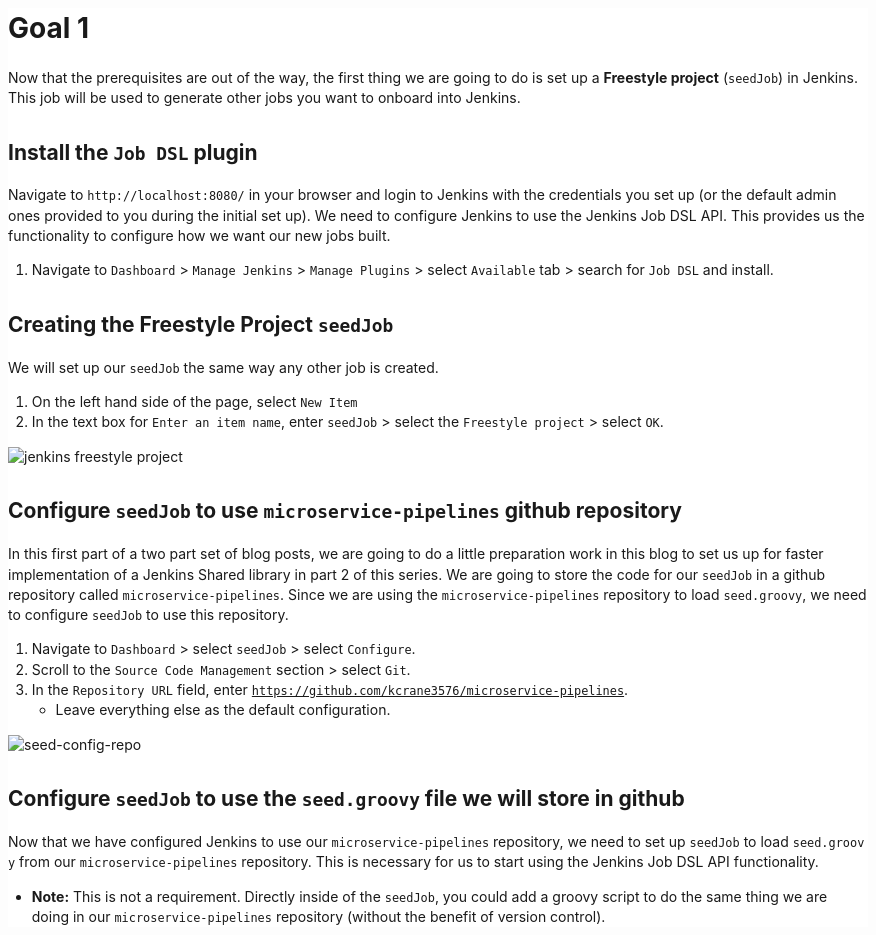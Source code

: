 # Goal 1
Now that the prerequisites are out of the way, the first thing we are going to do is set up a **Freestyle project** (`seedJob`) in Jenkins. This job will be used to generate other jobs you want to onboard into Jenkins. 

## Install the `Job DSL` plugin
Navigate to `http://localhost:8080/` in your browser and login to Jenkins with the credentials you set up (or the default admin ones provided to you during the initial set up). We need to configure Jenkins to use the Jenkins Job DSL API. This provides us the functionality to configure how we want our new jobs built.

  1. Navigate to `Dashboard` > `Manage Jenkins` > `Manage Plugins` > select `Available` tab > search for `Job DSL` and install.

## Creating the Freestyle Project `seedJob`
We will set up our `seedJob` the same way any other job is created.

  1. On the left hand side of the page, select `New Item`
  2. In the text box for `Enter an item name`, enter `seedJob` > select the `Freestyle project` > select `OK`.

![jenkins freestyle project](https://raw.githubusercontent.com/ippontech/blog-usa/master/images/2018/05/jenkins-shared-library-1.1.png)

## Configure `seedJob` to use `microservice-pipelines` github repository
In this first part of a two part set of blog posts, we are going to do a little preparation work in this blog to set us up for faster implementation of a Jenkins Shared library in part 2 of this series. We are going to store the code for our `seedJob` in a github repository called `microservice-pipelines`. Since we are using the `microservice-pipelines` repository to load `seed.groovy`, we need to configure `seedJob` to use this repository.

   1. Navigate to `Dashboard` > select `seedJob` > select `Configure`.
   2. Scroll to the `Source Code Management` section > select `Git`.
   3. In the `Repository URL` field, enter [`https://github.com/kcrane3576/microservice-pipelines`](https://github.com/kcrane3576/microservice-pipelines).
       * Leave everything else as the default configuration.

![seed-config-repo](https://raw.githubusercontent.com/ippontech/blog-usa/master/images/2018/05/jenkins-shared-library-seed-repo-config.png)

## Configure `seedJob` to use the `seed.groovy` file we will store in github
Now that we have configured Jenkins to use our `microservice-pipelines` repository, we need to set up `seedJob` to load `seed.groovy` from our `microservice-pipelines` repository. This is necessary for us to start using the Jenkins Job DSL API functionality.
 * **Note:** This is not a requirement. Directly inside of the `seedJob`, you could add a groovy script to do the same thing we are doing in our `microservice-pipelines` repository (without the benefit of version control).
